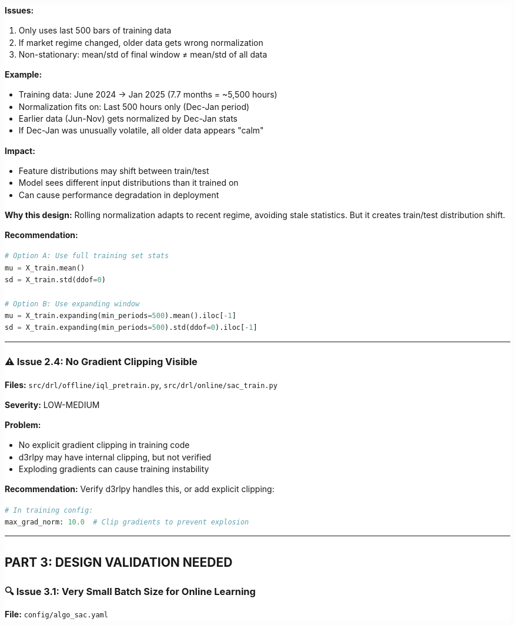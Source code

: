 **Issues:**
1. Only uses last 500 bars of training data
2. If market regime changed, older data gets wrong normalization
3. Non-stationary: mean/std of final window ≠ mean/std of all data

**Example:**
- Training data: June 2024 → Jan 2025 (7.7 months = ~5,500 hours)
- Normalization fits on: Last 500 hours only (Dec-Jan period)
- Earlier data (Jun-Nov) gets normalized by Dec-Jan stats
- If Dec-Jan was unusually volatile, all older data appears "calm"

**Impact:**
- Feature distributions may shift between train/test
- Model sees different input distributions than it trained on
- Can cause performance degradation in deployment

**Why this design:**
Rolling normalization adapts to recent regime, avoiding stale statistics. But it creates train/test distribution shift.

**Recommendation:**
```python
# Option A: Use full training set stats
mu = X_train.mean()
sd = X_train.std(ddof=0)

# Option B: Use expanding window
mu = X_train.expanding(min_periods=500).mean().iloc[-1]
sd = X_train.expanding(min_periods=500).std(ddof=0).iloc[-1]
```

---

### ⚠️ Issue 2.4: No Gradient Clipping Visible
**Files:** `src/drl/offline/iql_pretrain.py`, `src/drl/online/sac_train.py`

**Severity:** LOW-MEDIUM

**Problem:**
- No explicit gradient clipping in training code
- d3rlpy may have internal clipping, but not verified
- Exploding gradients can cause training instability

**Recommendation:**
Verify d3rlpy handles this, or add explicit clipping:
```python
# In training config:
max_grad_norm: 10.0  # Clip gradients to prevent explosion
```

---

## PART 3: DESIGN VALIDATION NEEDED

### 🔍 Issue 3.1: Very Small Batch Size for Online Learning
**File:** `config/algo_sac.yaml`
